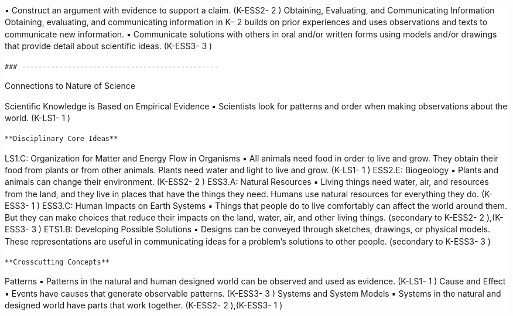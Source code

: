 ▪ Construct an argument with evidence to support a claim.
(K-ESS2- 2 )
Obtaining, Evaluating, and Communicating Information
Obtaining, evaluating, and communicating information in K– 2
builds on prior experiences and uses observations and texts to
communicate new information.
▪ Communicate solutions with others in oral and/or written
forms using models and/or drawings that provide detail
about scientific ideas. (K-ESS3- 3 )
```
### -----------------------------------------------

```
Connections to Nature of Science
```
```
Scientific Knowledge is Based on Empirical Evidence
▪ Scientists look for patterns and order when making
observations about the world. (K-LS1- 1 )
```
**Disciplinary Core Ideas**

```
LS1.C: Organization for Matter and Energy Flow in
Organisms
▪ All animals need food in order to live and grow. They obtain
their food from plants or from other animals. Plants need water
and light to live and grow. (K-LS1- 1 )
ESS2.E: Biogeology
▪ Plants and animals can change their environment. (K-ESS2- 2 )
ESS3.A: Natural Resources
▪ Living things need water, air, and resources from the land, and
they live in places that have the things they need. Humans use
natural resources for everything they do. (K-ESS3- 1 )
ESS3.C: Human Impacts on Earth Systems
▪ Things that people do to live comfortably can affect the world
around them. But they can make choices that reduce their
impacts on the land, water, air, and other living things.
(secondary to K-ESS2- 2 ),(K-ESS3- 3 )
ETS1.B: Developing Possible Solutions
▪ Designs can be conveyed through sketches, drawings, or
physical models. These representations are useful in
communicating ideas for a problem’s solutions to other people.
(secondary to K-ESS3- 3 )
```
**Crosscutting Concepts**

```
Patterns
▪ Patterns in the natural and human
designed world can be observed and
used as evidence. (K-LS1- 1 )
Cause and Effect
▪ Events have causes that generate
observable patterns. (K-ESS3- 3 )
Systems and System Models
▪ Systems in the natural and designed
world have parts that work together.
(K-ESS2- 2 ),(K-ESS3- 1 )
